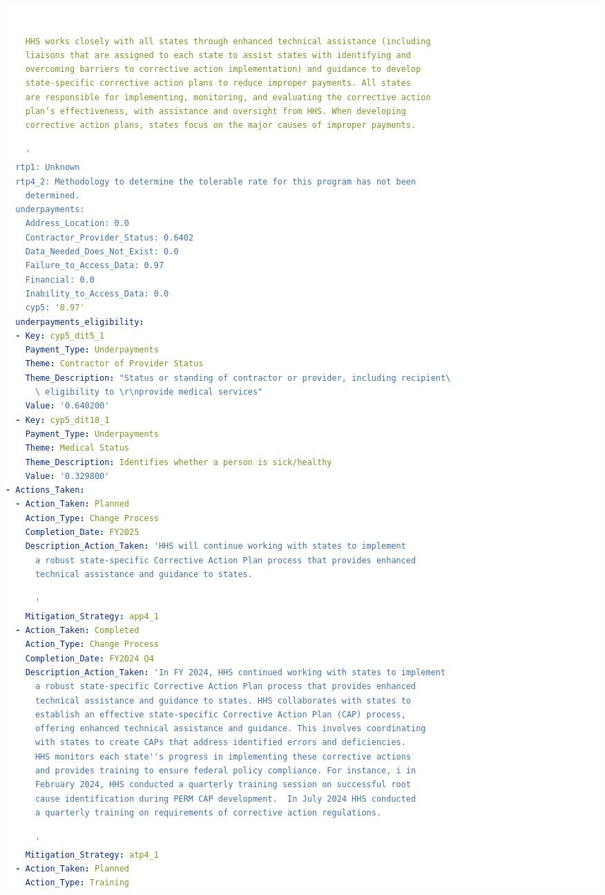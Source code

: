 ```yaml


    HHS works closely with all states through enhanced technical assistance (including
    liaisons that are assigned to each state to assist states with identifying and
    overcoming barriers to corrective action implementation) and guidance to develop
    state-specific corrective action plans to reduce improper payments. All states
    are responsible for implementing, monitoring, and evaluating the corrective action
    plan’s effectiveness, with assistance and oversight from HHS. When developing
    corrective action plans, states focus on the major causes of improper payments.

    '
  rtp1: Unknown
  rtp4_2: Methodology to determine the tolerable rate for this program has not been
    determined.
  underpayments:
    Address_Location: 0.0
    Contractor_Provider_Status: 0.6402
    Data_Needed_Does_Not_Exist: 0.0
    Failure_to_Access_Data: 0.97
    Financial: 0.0
    Inability_to_Access_Data: 0.0
    cyp5: '0.97'
  underpayments_eligibility:
  - Key: cyp5_dit5_1
    Payment_Type: Underpayments
    Theme: Contractor of Provider Status
    Theme_Description: "Status or standing of contractor or provider, including recipient\
      \ eligibility to \r\nprovide medical services"
    Value: '0.640200'
  - Key: cyp5_dit18_1
    Payment_Type: Underpayments
    Theme: Medical Status
    Theme_Description: Identifies whether a person is sick/healthy
    Value: '0.329800'
- Actions_Taken:
  - Action_Taken: Planned
    Action_Type: Change Process
    Completion_Date: FY2025
    Description_Action_Taken: 'HHS will continue working with states to implement
      a robust state-specific Corrective Action Plan process that provides enhanced
      technical assistance and guidance to states. 

      '
    Mitigation_Strategy: app4_1
  - Action_Taken: Completed
    Action_Type: Change Process
    Completion_Date: FY2024 Q4
    Description_Action_Taken: 'In FY 2024, HHS continued working with states to implement
      a robust state-specific Corrective Action Plan process that provides enhanced
      technical assistance and guidance to states. HHS collaborates with states to
      establish an effective state-specific Corrective Action Plan (CAP) process,
      offering enhanced technical assistance and guidance. This involves coordinating
      with states to create CAPs that address identified errors and deficiencies.
      HHS monitors each state''s progress in implementing these corrective actions
      and provides training to ensure federal policy compliance. For instance, i in
      February 2024, HHS conducted a quarterly training session on successful root
      cause identification during PERM CAP development.  In July 2024 HHS conducted
      a quarterly training on requirements of corrective action regulations.

      '
    Mitigation_Strategy: atp4_1
  - Action_Taken: Planned
    Action_Type: Training
```